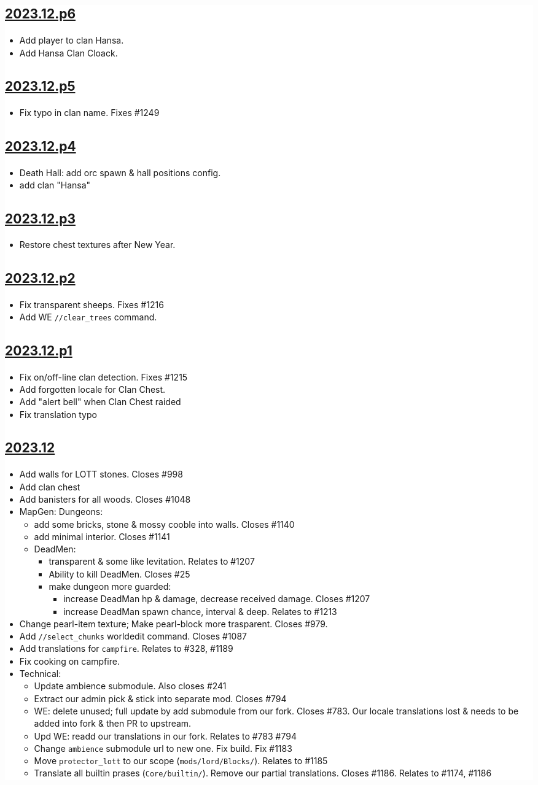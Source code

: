 
## [2023.12.p6](https://github.com/lord-server/lord/releases/tag/2023.12.p6)
 - Add player to clan Hansa.
 - Add Hansa Clan Cloack.

## [2023.12.p5](https://github.com/lord-server/lord/releases/tag/2023.12.p5)
 - Fix typo in clan name. Fixes #1249

## [2023.12.p4](https://github.com/lord-server/lord/releases/tag/2023.12.p4)
 - Death Hall: add orc spawn & hall positions config.
 - add clan "Hansa"

## [2023.12.p3](https://github.com/lord-server/lord/releases/tag/2023.12.p3)
 - Restore chest textures after New Year.

## [2023.12.p2](https://github.com/lord-server/lord/releases/tag/2023.12.p2)
 - Fix transparent sheeps. Fixes #1216
 - Add WE `//clear_trees` command.

## [2023.12.p1](https://github.com/lord-server/lord/releases/tag/2023.12.p1)
 - Fix on/off-line clan detection. Fixes #1215
 - Add forgotten locale for Clan Chest.
 - Add "alert bell" when Clan Chest raided
 - Fix translation typo

## [2023.12](https://github.com/lord-server/lord/releases/tag/2023.12)
 - Add walls for LOTT stones. Closes #998
 - Add clan chest
 - Add banisters for all woods. Closes #1048
 - MapGen: Dungeons:
   - add some bricks, stone & mossy cooble into walls. Closes #1140
   - add minimal interior. Closes #1141
   - DeadMen:
     - transparent & some like levitation. Relates to #1207
     - Ability to kill DeadMen. Closes #25
     - make dungeon more guarded:
       - increase DeadMan hp & damage, decrease received damage. Closes #1207
       - increase DeadMan spawn chance, interval & deep. Relates to #1213
 - Change pearl-item texture; Make pearl-block more trasparent. Closes #979.
 - Add `//select_chunks` worldedit command. Closes #1087
 - Add translations for `campfire`. Relates to #328, #1189
 - Fix cooking on campfire.
 - Technical:
   - Update ambience submodule. Also closes #241
   - Extract our admin pick & stick into separate mod. Closes #794
   - WE: delete unused; full update by add submodule from our fork. Closes #783.   Our locale translations lost & needs to be added into fork & then PR to upstream.
   - Upd WE: readd our translations in our fork. Relates to #783 #794
   - Change `ambience` submodule url to new one. Fix build. Fix #1183
   - Move `protector_lott` to our scope (`mods/lord/Blocks/`). Relates to #1185
   - Translate all builtin prases (`Core/builtin/`). Remove our partial translations. Closes #1186. Relates to #1174, #1186